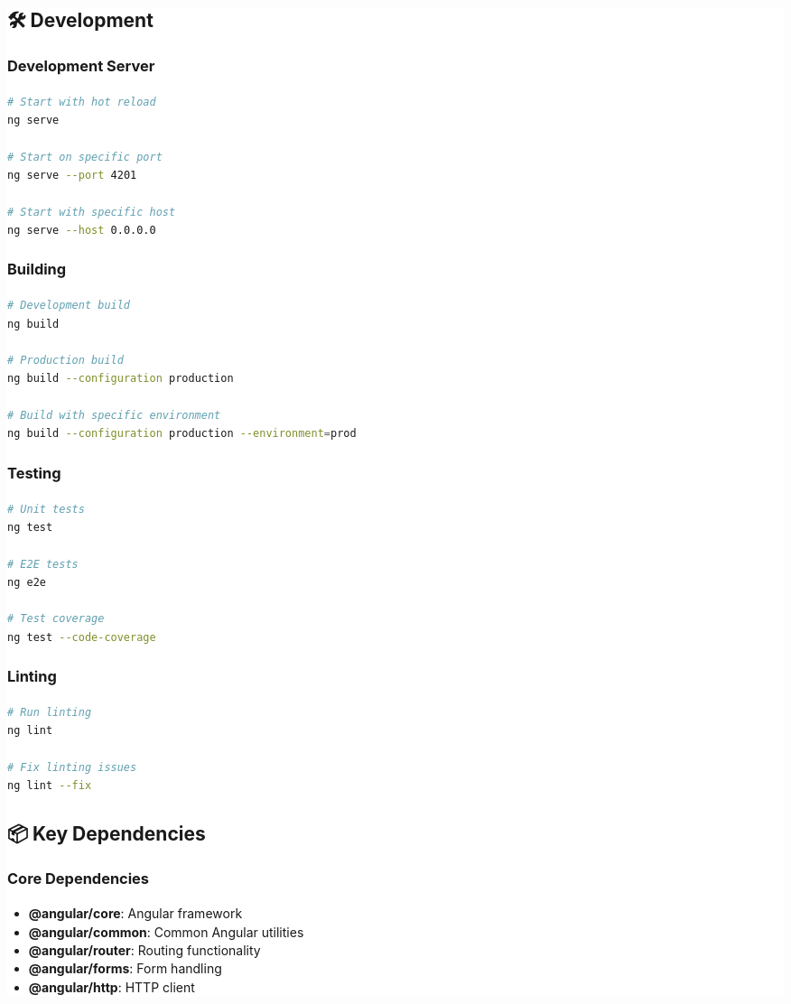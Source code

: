 ## 🛠️ Development

### Development Server
```bash
# Start with hot reload
ng serve

# Start on specific port
ng serve --port 4201

# Start with specific host
ng serve --host 0.0.0.0
```

### Building
```bash
# Development build
ng build

# Production build
ng build --configuration production

# Build with specific environment
ng build --configuration production --environment=prod
```

### Testing
```bash
# Unit tests
ng test

# E2E tests
ng e2e

# Test coverage
ng test --code-coverage
```

### Linting
```bash
# Run linting
ng lint

# Fix linting issues
ng lint --fix
```

## 📦 Key Dependencies

### Core Dependencies
- **@angular/core**: Angular framework
- **@angular/common**: Common Angular utilities
- **@angular/router**: Routing functionality
- **@angular/forms**: Form handling
- **@angular/http**: HTTP client
